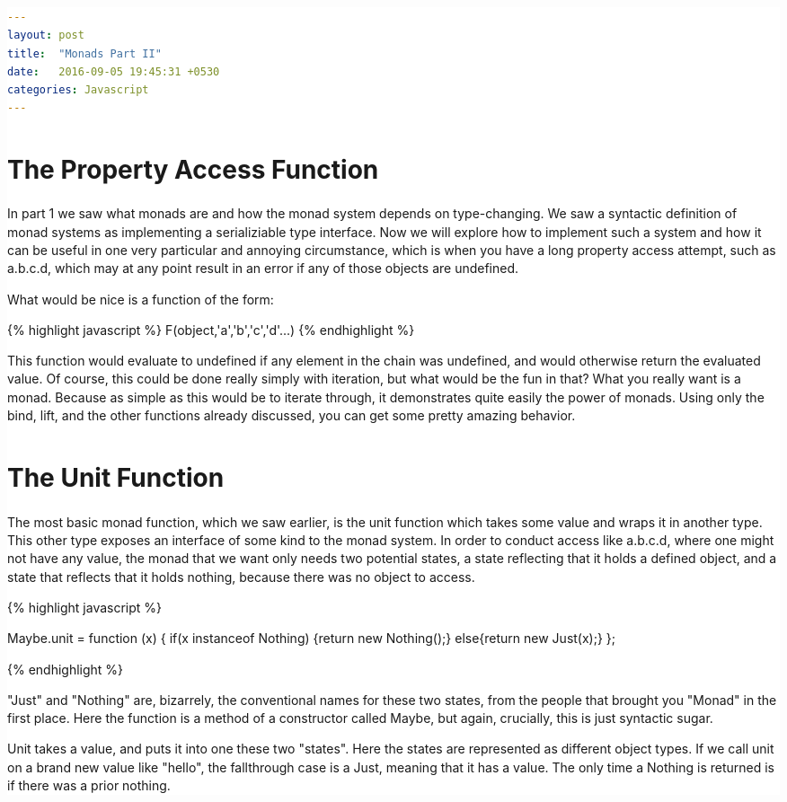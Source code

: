 ```yaml
---
layout: post
title:  "Monads Part II"
date:   2016-09-05 19:45:31 +0530
categories: Javascript
---
```

The Property Access Function
=
In part 1 we saw what monads are and how the monad system depends on type-changing. We saw a syntactic definition of monad systems as implementing a serializiable type interface. Now we will explore how to implement such a system and how it can be useful in one very particular and annoying circumstance, which is when you have a long property access attempt, such as a.b.c.d, which may at any point result in an error if any of those objects are undefined. 

What would be nice is a function of the form:

{% highlight javascript %}
F(object,'a','b','c','d'...)
{% endhighlight %}

This function would evaluate to undefined if any element in the chain was undefined, and would otherwise return the evaluated value. Of course, this could be done really simply with iteration, but what would be the fun in that? What you really want is a monad. Because as simple as this would be to iterate through, it demonstrates quite easily the power of monads. Using only the bind, lift, and the other functions already discussed, you can get some pretty amazing behavior.  

The Unit Function
=
The most basic monad function, which we saw earlier, is the unit function which takes some value and wraps it in another type. This other type exposes an interface of some kind to the monad system. In order to conduct access like a.b.c.d, where one might not have any value, the monad that we want only needs two potential states, a state reflecting that it holds a defined object, and a state that reflects that it holds nothing, because there was no object to access. 

{% highlight javascript %}

Maybe.unit = function (x) {
		if(x instanceof Nothing)
			{return new Nothing();}
		else{return new Just(x);}
};

{% endhighlight %}

"Just" and "Nothing" are, bizarrely, the conventional names for these two states, from the people that brought you "Monad" in the first place. Here the function is a method of a constructor called Maybe, but again, crucially, this is just syntactic sugar. 

Unit takes a value, and puts it into one these two "states". Here the states are represented as different object types. If we call unit on a brand new value like "hello", the fallthrough case is a Just, meaning that it has a value. The only time a Nothing is returned is if there was a prior nothing.
